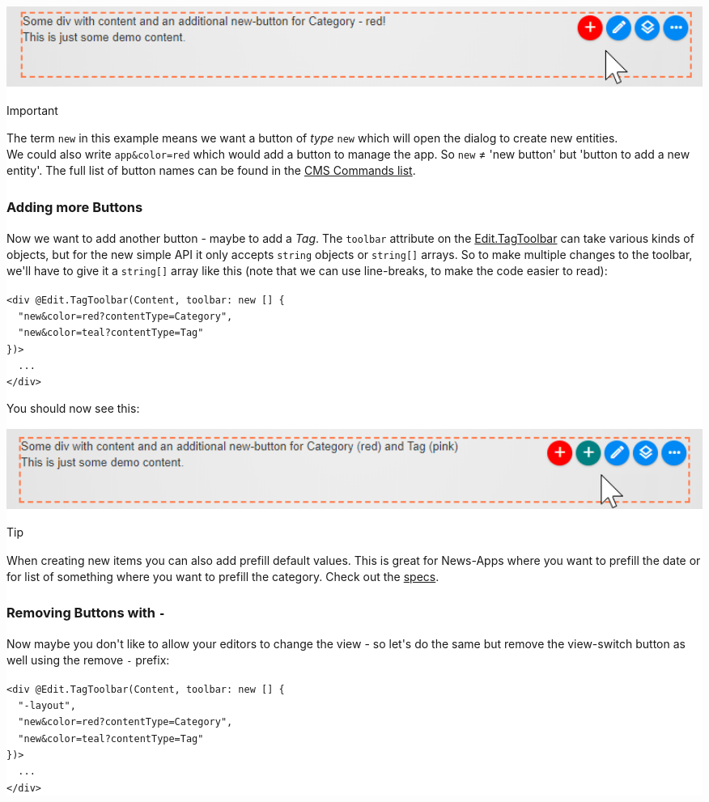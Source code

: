 <img src="./assets/step-1-with-plus-button-red.png" width="100%" class="full-width">

> [!IMPORTANT]
> The term `new` in this example means we want a button of _type_ `new` which will open the dialog to create new entities.  
> We could also write `app&color=red` which would add a button to manage the app. 
> So `new` ≠ 'new button' but 'button to add a new entity'. The full list of button names can be found in the [CMS Commands list](xref:JsCode.Commands.Index).

### Adding more Buttons

Now we want to add another button - maybe to add a _Tag_. The `toolbar` attribute on the [Edit.TagToolbar](xref:NetCode.Razor.Edit.Toolbar) can take various kinds of objects, but for the new simple API it only accepts `string` objects or `string[]` arrays. So to make multiple changes to the toolbar, we'll have to give it a `string[]` array like this (note that we can use line-breaks, to make the code easier to read):

```razor
<div @Edit.TagToolbar(Content, toolbar: new [] { 
  "new&color=red?contentType=Category", 
  "new&color=teal?contentType=Tag" 
})>
  ...
</div>
```

You should now see this: 

<img src="./assets/step-1-with-plus-button-red-and-teal.png" width="100%" class="full-width">

> [!TIP]
> When creating new items you can also add prefill default values. This is great for News-Apps where you want to prefill the date or for list of something where you want to prefill the category. Check out the [specs](xref:Basics.Browser.EditUx.Toolbars.Customize). 

### Removing Buttons with `-`

Now maybe you don't like to allow your editors to change the view - so let's do the same but remove the view-switch button as well using the remove `-` prefix:

```razor
<div @Edit.TagToolbar(Content, toolbar: new [] { 
  "-layout",
  "new&color=red?contentType=Category", 
  "new&color=teal?contentType=Tag" 
})>
  ...
</div>
```
